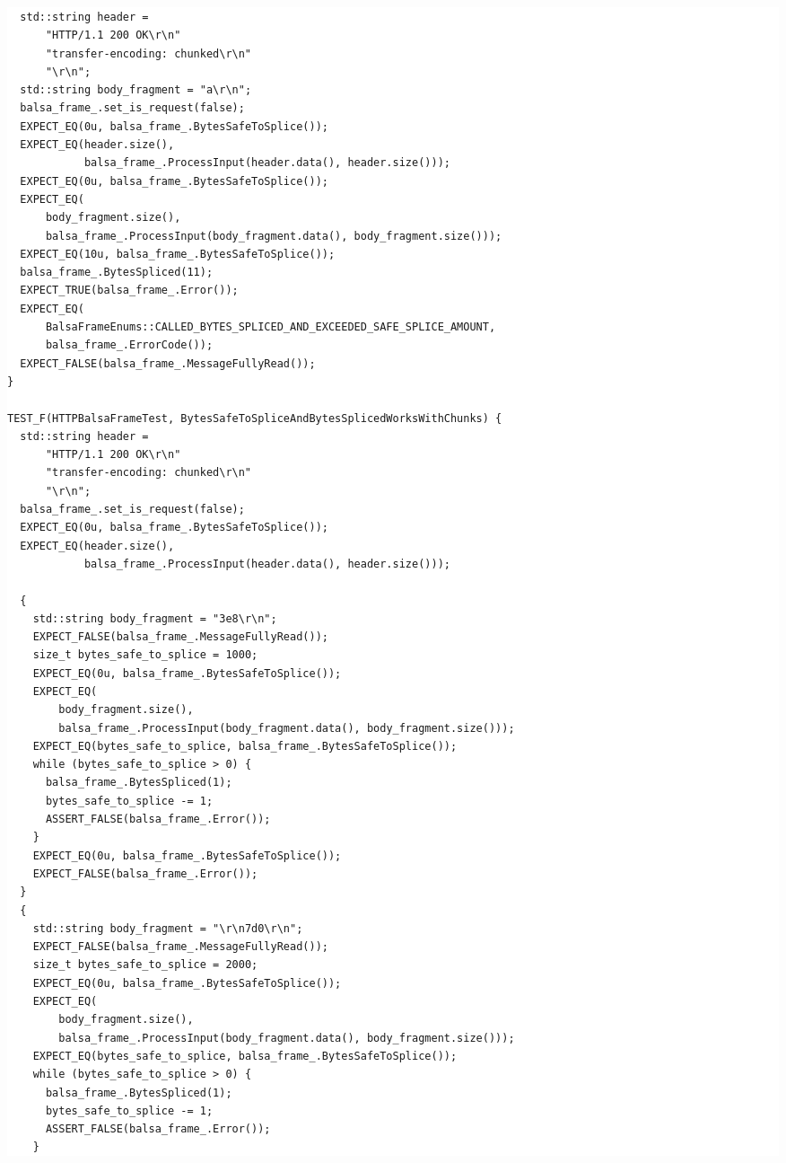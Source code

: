 ```
  std::string header =
      "HTTP/1.1 200 OK\r\n"
      "transfer-encoding: chunked\r\n"
      "\r\n";
  std::string body_fragment = "a\r\n";
  balsa_frame_.set_is_request(false);
  EXPECT_EQ(0u, balsa_frame_.BytesSafeToSplice());
  EXPECT_EQ(header.size(),
            balsa_frame_.ProcessInput(header.data(), header.size()));
  EXPECT_EQ(0u, balsa_frame_.BytesSafeToSplice());
  EXPECT_EQ(
      body_fragment.size(),
      balsa_frame_.ProcessInput(body_fragment.data(), body_fragment.size()));
  EXPECT_EQ(10u, balsa_frame_.BytesSafeToSplice());
  balsa_frame_.BytesSpliced(11);
  EXPECT_TRUE(balsa_frame_.Error());
  EXPECT_EQ(
      BalsaFrameEnums::CALLED_BYTES_SPLICED_AND_EXCEEDED_SAFE_SPLICE_AMOUNT,
      balsa_frame_.ErrorCode());
  EXPECT_FALSE(balsa_frame_.MessageFullyRead());
}

TEST_F(HTTPBalsaFrameTest, BytesSafeToSpliceAndBytesSplicedWorksWithChunks) {
  std::string header =
      "HTTP/1.1 200 OK\r\n"
      "transfer-encoding: chunked\r\n"
      "\r\n";
  balsa_frame_.set_is_request(false);
  EXPECT_EQ(0u, balsa_frame_.BytesSafeToSplice());
  EXPECT_EQ(header.size(),
            balsa_frame_.ProcessInput(header.data(), header.size()));

  {
    std::string body_fragment = "3e8\r\n";
    EXPECT_FALSE(balsa_frame_.MessageFullyRead());
    size_t bytes_safe_to_splice = 1000;
    EXPECT_EQ(0u, balsa_frame_.BytesSafeToSplice());
    EXPECT_EQ(
        body_fragment.size(),
        balsa_frame_.ProcessInput(body_fragment.data(), body_fragment.size()));
    EXPECT_EQ(bytes_safe_to_splice, balsa_frame_.BytesSafeToSplice());
    while (bytes_safe_to_splice > 0) {
      balsa_frame_.BytesSpliced(1);
      bytes_safe_to_splice -= 1;
      ASSERT_FALSE(balsa_frame_.Error());
    }
    EXPECT_EQ(0u, balsa_frame_.BytesSafeToSplice());
    EXPECT_FALSE(balsa_frame_.Error());
  }
  {
    std::string body_fragment = "\r\n7d0\r\n";
    EXPECT_FALSE(balsa_frame_.MessageFullyRead());
    size_t bytes_safe_to_splice = 2000;
    EXPECT_EQ(0u, balsa_frame_.BytesSafeToSplice());
    EXPECT_EQ(
        body_fragment.size(),
        balsa_frame_.ProcessInput(body_fragment.data(), body_fragment.size()));
    EXPECT_EQ(bytes_safe_to_splice, balsa_frame_.BytesSafeToSplice());
    while (bytes_safe_to_splice > 0) {
      balsa_frame_.BytesSpliced(1);
      bytes_safe_to_splice -= 1;
      ASSERT_FALSE(balsa_frame_.Error());
    }
```